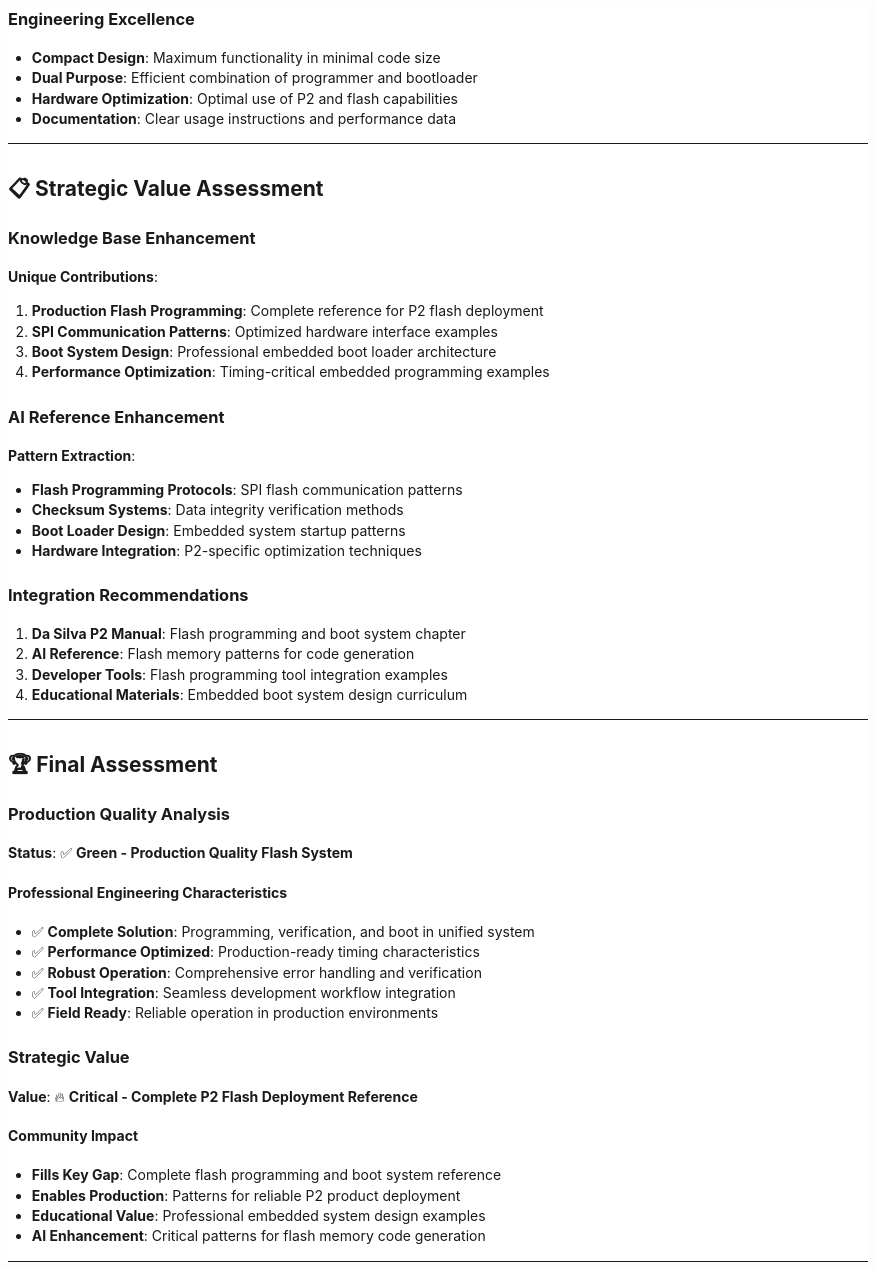 ### **Engineering Excellence**
- **Compact Design**: Maximum functionality in minimal code size
- **Dual Purpose**: Efficient combination of programmer and bootloader
- **Hardware Optimization**: Optimal use of P2 and flash capabilities
- **Documentation**: Clear usage instructions and performance data

---

## 📋 Strategic Value Assessment

### **Knowledge Base Enhancement**
**Unique Contributions**:
1. **Production Flash Programming**: Complete reference for P2 flash deployment
2. **SPI Communication Patterns**: Optimized hardware interface examples
3. **Boot System Design**: Professional embedded boot loader architecture
4. **Performance Optimization**: Timing-critical embedded programming examples

### **AI Reference Enhancement**
**Pattern Extraction**:
- **Flash Programming Protocols**: SPI flash communication patterns
- **Checksum Systems**: Data integrity verification methods
- **Boot Loader Design**: Embedded system startup patterns
- **Hardware Integration**: P2-specific optimization techniques

### **Integration Recommendations**
1. **Da Silva P2 Manual**: Flash programming and boot system chapter
2. **AI Reference**: Flash memory patterns for code generation
3. **Developer Tools**: Flash programming tool integration examples
4. **Educational Materials**: Embedded boot system design curriculum

---

## 🏆 Final Assessment

### **Production Quality Analysis**
**Status**: ✅ **Green - Production Quality Flash System**

#### **Professional Engineering Characteristics**
- ✅ **Complete Solution**: Programming, verification, and boot in unified system
- ✅ **Performance Optimized**: Production-ready timing characteristics
- ✅ **Robust Operation**: Comprehensive error handling and verification
- ✅ **Tool Integration**: Seamless development workflow integration
- ✅ **Field Ready**: Reliable operation in production environments

### **Strategic Value**
**Value**: 🔥 **Critical - Complete P2 Flash Deployment Reference**

#### **Community Impact**
- **Fills Key Gap**: Complete flash programming and boot system reference
- **Enables Production**: Patterns for reliable P2 product deployment
- **Educational Value**: Professional embedded system design examples
- **AI Enhancement**: Critical patterns for flash memory code generation

---